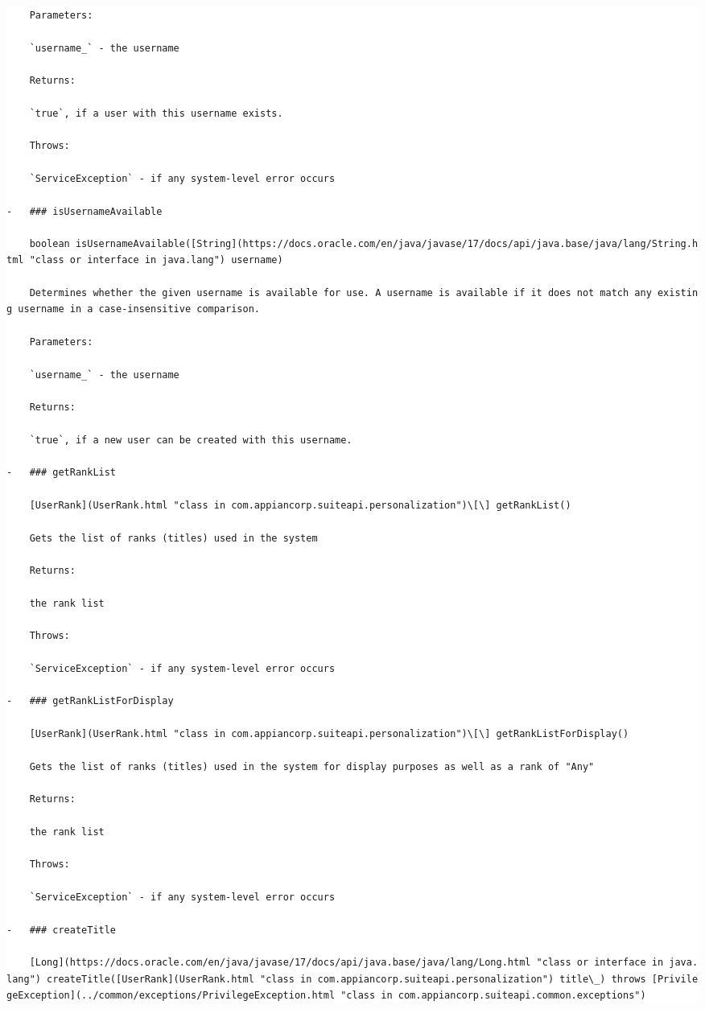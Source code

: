         Parameters:

        `username_` - the username

        Returns:

        `true`, if a user with this username exists.

        Throws:

        `ServiceException` - if any system-level error occurs

    -   ### isUsernameAvailable

        boolean isUsernameAvailable([String](https://docs.oracle.com/en/java/javase/17/docs/api/java.base/java/lang/String.html "class or interface in java.lang") username)

        Determines whether the given username is available for use. A username is available if it does not match any existing username in a case-insensitive comparison.

        Parameters:

        `username_` - the username

        Returns:

        `true`, if a new user can be created with this username.

    -   ### getRankList

        [UserRank](UserRank.html "class in com.appiancorp.suiteapi.personalization")\[\] getRankList()

        Gets the list of ranks (titles) used in the system

        Returns:

        the rank list

        Throws:

        `ServiceException` - if any system-level error occurs

    -   ### getRankListForDisplay

        [UserRank](UserRank.html "class in com.appiancorp.suiteapi.personalization")\[\] getRankListForDisplay()

        Gets the list of ranks (titles) used in the system for display purposes as well as a rank of "Any"

        Returns:

        the rank list

        Throws:

        `ServiceException` - if any system-level error occurs

    -   ### createTitle

        [Long](https://docs.oracle.com/en/java/javase/17/docs/api/java.base/java/lang/Long.html "class or interface in java.lang") createTitle([UserRank](UserRank.html "class in com.appiancorp.suiteapi.personalization") title\_) throws [PrivilegeException](../common/exceptions/PrivilegeException.html "class in com.appiancorp.suiteapi.common.exceptions")
